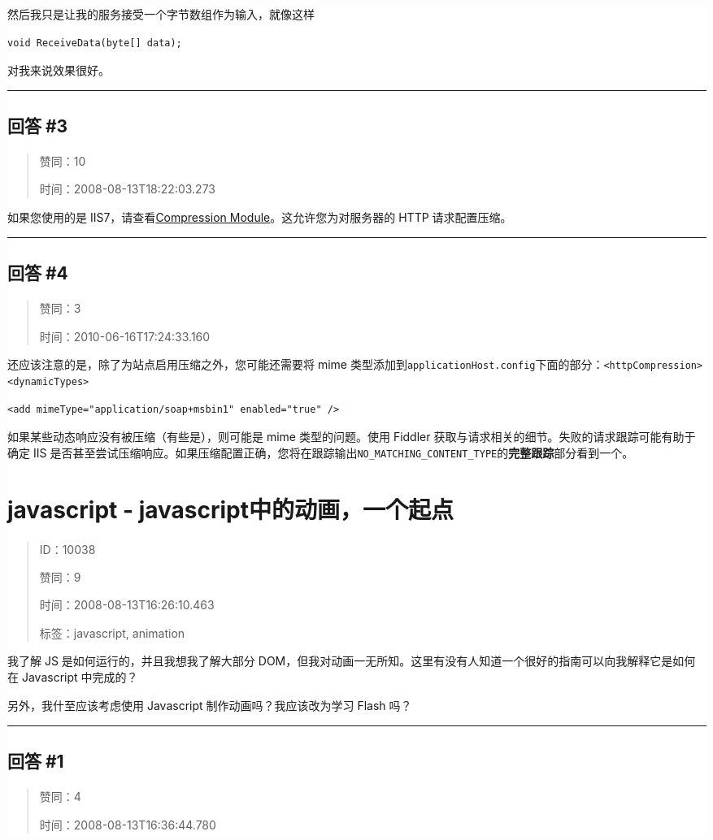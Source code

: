 然后我只是让我的服务接受一个字节数组作为输入，就像这样

```
void ReceiveData(byte[] data); 
```

对我来说效果很好。

* * *

## 回答 #3

> 赞同：10
> 
> 时间：2008-08-13T18:22:03.273

如果您使用的是 IIS7，请查看[Compression Module](http://blogs.iis.net/ksingla/archive/2006/06/13/changes-to-compression-in-iis7.aspx)。这允许您为对服务器的 HTTP 请求配置压缩。

* * *

## 回答 #4

> 赞同：3
> 
> 时间：2010-06-16T17:24:33.160

还应该注意的是，除了为站点启用压缩之外，您可能还需要将 mime 类型添加到`applicationHost.config`下面的部分：`<httpCompression><dynamicTypes>`

```
<add mimeType="application/soap+msbin1" enabled="true" /> 
```

如果某些动态响应没有被压缩（有些是），则可能是 mime 类型的问题。使用 Fiddler 获取与请求相关的细节。失败的请求跟踪可能有助于确定 IIS 是否甚至尝试压缩响应。如果压缩配置正确，您将在跟踪输出`NO_MATCHING_CONTENT_TYPE`的**完整跟踪**部分看到一个。

# javascript - javascript中的动画，一个起点

> ID：10038
> 
> 赞同：9
> 
> 时间：2008-08-13T16:26:10.463
> 
> 标签：javascript, animation

我了解 JS 是如何运行的，并且我想我了解大部分 DOM，但我对动画一无所知。这里有没有人知道一个很好的指南可以向我解释它是如何在 Javascript 中完成的？

另外，我什至应该考虑使用 Javascript 制作动画吗？我应该改为学习 Flash 吗？

* * *

## 回答 #1

> 赞同：4
> 
> 时间：2008-08-13T16:36:44.780
